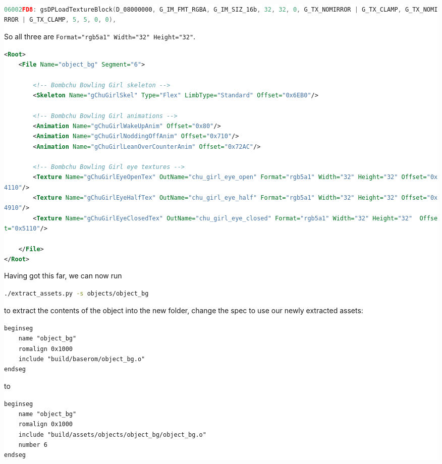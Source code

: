 ```c
06002FD8: gsDPLoadTextureBlock(D_08000000, G_IM_FMT_RGBA, G_IM_SIZ_16b, 32, 32, 0, G_TX_NOMIRROR | G_TX_CLAMP, G_TX_NOMIRROR | G_TX_CLAMP, 5, 5, 0, 0),
```

So all three are `Format="rgb5a1" Width="32" Height="32"`.

```xml
<Root>
    <File Name="object_bg" Segment="6">

        <!-- Bombchu Bowling Girl skeleton -->
        <Skeleton Name="gChuGirlSkel" Type="Flex" LimbType="Standard" Offset="0x6EB0"/>

        <!-- Bombchu Bowling Girl animations -->
        <Animation Name="gChuGirlWakeUpAnim" Offset="0x80"/>
        <Animation Name="gChuGirlNoddingOffAnim" Offset="0x710"/>
        <Animation Name="gChuGirlLeanOverCounterAnim" Offset="0x72AC"/>

        <!-- Bombchu Bowling Girl eye textures -->
        <Texture Name="gChuGirlEyeOpenTex" OutName="chu_girl_eye_open" Format="rgb5a1" Width="32" Height="32" Offset="0x4110"/>
        <Texture Name="gChuGirlEyeHalfTex" OutName="chu_girl_eye_half" Format="rgb5a1" Width="32" Height="32" Offset="0x4910"/>
        <Texture Name="gChuGirlEyeClosedTex" OutName="chu_girl_eye_closed" Format="rgb5a1" Width="32" Height="32"  Offset="0x5110"/>

    </File>
</Root>
```

Having got this far, we can now run

```bash
./extract_assets.py -s objects/object_bg
```

to extract the contents of the object into the new folder, change the spec to use our newly extracted assets:

```txt
beginseg
    name "object_bg"
    romalign 0x1000
    include "build/baserom/object_bg.o"
endseg
```

to

```txt
beginseg
    name "object_bg"
    romalign 0x1000
    include "build/assets/objects/object_bg/object_bg.o"
    number 6
endseg
```
